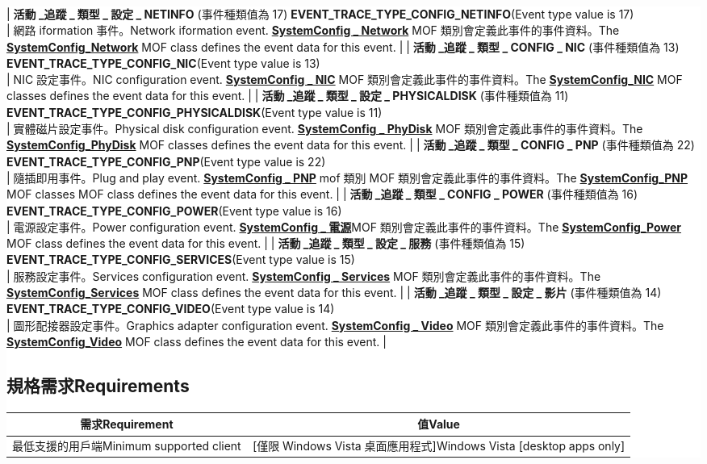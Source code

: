 | <span data-ttu-id="d332c-130">**活動 \_追蹤 \_ 類型 \_ 設定 \_ NETINFO** (事件種類值為 17) </span><span class="sxs-lookup"><span data-stu-id="d332c-130">**EVENT\_TRACE\_TYPE\_CONFIG\_NETINFO**(Event type value is 17)</span></span><br/>      | <span data-ttu-id="d332c-131">網路 iformation 事件。</span><span class="sxs-lookup"><span data-stu-id="d332c-131">Network iformation event.</span></span> <span data-ttu-id="d332c-132">[**SystemConfig \_ Network**](systemconfig-network.md) MOF 類別會定義此事件的事件資料。</span><span class="sxs-lookup"><span data-stu-id="d332c-132">The [**SystemConfig\_Network**](systemconfig-network.md) MOF class defines the event data for this event.</span></span>                                                |
| <span data-ttu-id="d332c-133">**活動 \_追蹤 \_ 類型 \_ CONFIG \_ NIC** (事件種類值為 13) </span><span class="sxs-lookup"><span data-stu-id="d332c-133">**EVENT\_TRACE\_TYPE\_CONFIG\_NIC**(Event type value is 13)</span></span><br/>          | <span data-ttu-id="d332c-134">NIC 設定事件。</span><span class="sxs-lookup"><span data-stu-id="d332c-134">NIC configuration event.</span></span> <span data-ttu-id="d332c-135">[**SystemConfig \_ NIC**](systemconfig-nic.md) MOF 類別會定義此事件的事件資料。</span><span class="sxs-lookup"><span data-stu-id="d332c-135">The [**SystemConfig\_NIC**](systemconfig-nic.md) MOF classes defines the event data for this event.</span></span>                                                       |
| <span data-ttu-id="d332c-136">**活動 \_追蹤 \_ 類型 \_ 設定 \_ PHYSICALDISK** (事件種類值為 11) </span><span class="sxs-lookup"><span data-stu-id="d332c-136">**EVENT\_TRACE\_TYPE\_CONFIG\_PHYSICALDISK**(Event type value is 11)</span></span><br/> | <span data-ttu-id="d332c-137">實體磁片設定事件。</span><span class="sxs-lookup"><span data-stu-id="d332c-137">Physical disk configuration event.</span></span> <span data-ttu-id="d332c-138">[**SystemConfig \_ PhyDisk**](systemconfig-phydisk.md) MOF 類別會定義此事件的事件資料。</span><span class="sxs-lookup"><span data-stu-id="d332c-138">The [**SystemConfig\_PhyDisk**](systemconfig-phydisk.md) MOF classes defines the event data for this event.</span></span>                                     |
| <span data-ttu-id="d332c-139">**活動 \_追蹤 \_ 類型 \_ CONFIG \_ PNP** (事件種類值為 22) </span><span class="sxs-lookup"><span data-stu-id="d332c-139">**EVENT\_TRACE\_TYPE\_CONFIG\_PNP**(Event type value is 22)</span></span><br/>          | <span data-ttu-id="d332c-140">隨插即用事件。</span><span class="sxs-lookup"><span data-stu-id="d332c-140">Plug and play event.</span></span> <span data-ttu-id="d332c-141">[**SystemConfig \_ PNP**](systemconfig-pnp.md) mof 類別 MOF 類別會定義此事件的事件資料。</span><span class="sxs-lookup"><span data-stu-id="d332c-141">The [**SystemConfig\_PNP**](systemconfig-pnp.md) MOF classes MOF class defines the event data for this event.</span></span>                                                 |
| <span data-ttu-id="d332c-142">**活動 \_追蹤 \_ 類型 \_ CONFIG \_ POWER** (事件種類值為 16) </span><span class="sxs-lookup"><span data-stu-id="d332c-142">**EVENT\_TRACE\_TYPE\_CONFIG\_POWER**(Event type value is 16)</span></span><br/>        | <span data-ttu-id="d332c-143">電源設定事件。</span><span class="sxs-lookup"><span data-stu-id="d332c-143">Power configuration event.</span></span> <span data-ttu-id="d332c-144">[**SystemConfig \_ 電源**](systemconfig-power.md)MOF 類別會定義此事件的事件資料。</span><span class="sxs-lookup"><span data-stu-id="d332c-144">The [**SystemConfig\_Power**](systemconfig-power.md) MOF class defines the event data for this event.</span></span>                                                   |
| <span data-ttu-id="d332c-145">**活動 \_追蹤 \_ 類型 \_ 設定 \_ 服務** (事件種類值為 15) </span><span class="sxs-lookup"><span data-stu-id="d332c-145">**EVENT\_TRACE\_TYPE\_CONFIG\_SERVICES**(Event type value is 15)</span></span><br/>     | <span data-ttu-id="d332c-146">服務設定事件。</span><span class="sxs-lookup"><span data-stu-id="d332c-146">Services configuration event.</span></span> <span data-ttu-id="d332c-147">[**SystemConfig \_ Services**](systemconfig-services.md) MOF 類別會定義此事件的事件資料。</span><span class="sxs-lookup"><span data-stu-id="d332c-147">The [**SystemConfig\_Services**](systemconfig-services.md) MOF class defines the event data for this event.</span></span>                                          |
| <span data-ttu-id="d332c-148">**活動 \_追蹤 \_ 類型 \_ 設定 \_ 影片** (事件種類值為 14) </span><span class="sxs-lookup"><span data-stu-id="d332c-148">**EVENT\_TRACE\_TYPE\_CONFIG\_VIDEO**(Event type value is 14)</span></span><br/>        | <span data-ttu-id="d332c-149">圖形配接器設定事件。</span><span class="sxs-lookup"><span data-stu-id="d332c-149">Graphics adapter configuration event.</span></span> <span data-ttu-id="d332c-150">[**SystemConfig \_ Video**](systemconfig-video.md) MOF 類別會定義此事件的事件資料。</span><span class="sxs-lookup"><span data-stu-id="d332c-150">The [**SystemConfig\_Video**](systemconfig-video.md) MOF class defines the event data for this event.</span></span>                                        |



 

## <a name="requirements"></a><span data-ttu-id="d332c-151">規格需求</span><span class="sxs-lookup"><span data-stu-id="d332c-151">Requirements</span></span>



| <span data-ttu-id="d332c-152">需求</span><span class="sxs-lookup"><span data-stu-id="d332c-152">Requirement</span></span> | <span data-ttu-id="d332c-153">值</span><span class="sxs-lookup"><span data-stu-id="d332c-153">Value</span></span> |
|-------------------------------------|------------------------------------------------------|
| <span data-ttu-id="d332c-154">最低支援的用戶端</span><span class="sxs-lookup"><span data-stu-id="d332c-154">Minimum supported client</span></span><br/> | <span data-ttu-id="d332c-155">\[僅限 Windows Vista 桌面應用程式\]</span><span class="sxs-lookup"><span data-stu-id="d332c-155">Windows Vista \[desktop apps only\]</span></span><br/>       |
